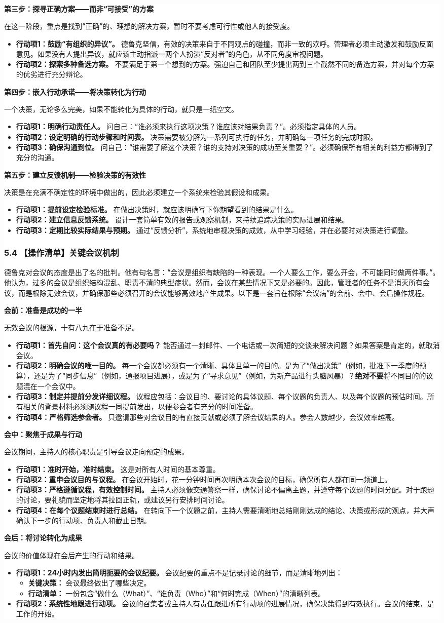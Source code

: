 **第三步：探寻正确方案——而非“可接受”的方案**

在这一阶段，重点是找到“正确”的、理想的解决方案，暂时不要考虑可行性或他人的接受度。

- **行动项1：鼓励“有组织的异议”。** 德鲁克坚信，有效的决策来自于不同观点的碰撞，而非一致的欢呼。管理者必须主动激发和鼓励反面意见。如果没有人提出异议，就应该主动指派一两个人扮演“反对者”的角色，从不同角度审视问题。
- **行动项2：探索多种备选方案。** 不要满足于第一个想到的方案。强迫自己和团队至少提出两到三个截然不同的备选方案，并对每个方案的优劣进行充分辩论。

**第四步：嵌入行动承诺——将决策转化为行动**

一个决策，无论多么完美，如果不能转化为具体的行动，就只是一纸空文。

- **行动项1：明确行动责任人。** 问自己：“谁必须来执行这项决策？谁应该对结果负责？”。必须指定具体的人员。
- **行动项2：设定明确的行动步骤和时间表。** 决策需要被分解为一系列可执行的任务，并明确每一项任务的完成时限。
- **行动项3：确保沟通到位。** 问自己：“谁需要了解这个决策？谁的支持对决策的成功至关重要？”。必须确保所有相关的利益方都得到了充分的沟通。

**第五步：建立反馈机制——检验决策的有效性**

决策是在充满不确定性的环境中做出的，因此必须建立一个系统来检验其假设和成果。

- **行动项1：提前设定检验标准。** 在做出决策时，就应该明确写下你期望看到的结果是什么。
- **行动项2：建立信息反馈系统。** 设计一套简单有效的报告或观察机制，来持续追踪决策的实际进展和结果。
- **行动项3：定期比较实际结果与预期。** 通过“反馈分析”，系统地审视决策的成效，从中学习经验，并在必要时对决策进行调整。



### **5.4 【操作清单】关键会议机制**



德鲁克对会议的态度是出了名的批判。他有句名言：“会议是组织有缺陷的一种表现。一个人要么工作，要么开会，不可能同时做两件事。”。他认为，过多的会议是组织结构混乱、职责不清的典型症状。然而，会议在某些情况下又是必要的。因此，管理者的任务不是消灭所有会议，而是根除无效会议，并确保那些必须召开的会议能够高效地产生成果。以下是一套旨在根除“会议病”的会前、会中、会后操作规程。

**会前：准备是成功的一半**

无效会议的根源，十有八九在于准备不足。

- **行动项1：首先自问：这个会议真的有必要吗？** 能否通过一封邮件、一个电话或一次简短的交谈来解决问题？如果答案是肯定的，就取消会议。
- **行动项2：明确会议的唯一目的。** 每一个会议都必须有一个清晰、具体且单一的目的。是为了“做出决策”（例如，批准下一季度的预算），还是为了“同步信息”（例如，通报项目进展），或是为了“寻求意见”（例如，为新产品进行头脑风暴）？**绝对不要**将不同目的的议题混在一个会议中。
- **行动项3：制定并提前分发详细议程。** 议程应包括：会议目的、要讨论的具体议题、每个议题的负责人、以及每个议题的预估时间。所有相关的背景材料必须随议程一同提前发出，以便参会者有充分的时间准备。
- **行动项4：严格筛选参会者。** 只邀请那些对会议目的有直接贡献或必须了解会议结果的人。参会人数越少，会议效率越高。

**会中：聚焦于成果与行动**

会议期间，主持人的核心职责是引导会议走向预定的成果。

- **行动项1：准时开始，准时结束。** 这是对所有人时间的基本尊重。
- **行动项2：重申会议目的与议程。** 在会议开始时，花一分钟时间再次明确本次会议的目标，确保所有人都在同一频道上。
- **行动项3：严格遵循议程，有效控制时间。** 主持人必须像交通警察一样，确保讨论不偏离主题，并遵守每个议题的时间分配。对于跑题的讨论，要礼貌而坚定地将其拉回正轨，或建议另行安排时间讨论。
- **行动项4：在每个议题结束时进行总结。** 在转向下一个议题之前，主持人需要清晰地总结刚刚达成的结论、决策或形成的观点，并大声确认下一步的行动项、负责人和截止日期。

**会后：将讨论转化为成果**

会议的价值体现在会后产生的行动和结果。

- **行动项1：24小时内发出简明扼要的会议纪要。** 会议纪要的重点不是记录讨论的细节，而是清晰地列出：
  - **关键决策：** 会议最终做出了哪些决定。
  - **行动清单：** 一份包含“做什么（What）”、“谁负责（Who）”和“何时完成（When）”的清晰列表。
- **行动项2：系统性地跟进行动项。** 会议的召集者或主持人有责任跟进所有行动项的进展情况，确保决策得到有效执行。会议的结束，是工作的开始。
